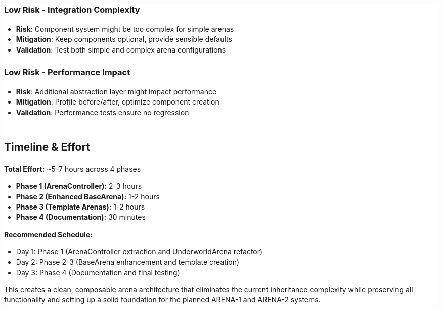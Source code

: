 ### Low Risk - Integration Complexity
- **Risk**: Component system might be too complex for simple arenas
- **Mitigation**: Keep components optional, provide sensible defaults
- **Validation**: Test both simple and complex arena configurations

### Low Risk - Performance Impact
- **Risk**: Additional abstraction layer might impact performance
- **Mitigation**: Profile before/after, optimize component creation
- **Validation**: Performance tests ensure no regression

---

## Timeline & Effort

**Total Effort:** ~5-7 hours across 4 phases

- **Phase 1 (ArenaController):** 2-3 hours
- **Phase 2 (Enhanced BaseArena):** 1-2 hours  
- **Phase 3 (Template Arenas):** 1-2 hours
- **Phase 4 (Documentation):** 30 minutes

**Recommended Schedule:**
- Day 1: Phase 1 (ArenaController extraction and UnderworldArena refactor)
- Day 2: Phase 2-3 (BaseArena enhancement and template creation)
- Day 3: Phase 4 (Documentation and final testing)

This creates a clean, composable arena architecture that eliminates the current inheritance complexity while preserving all functionality and setting up a solid foundation for the planned ARENA-1 and ARENA-2 systems.